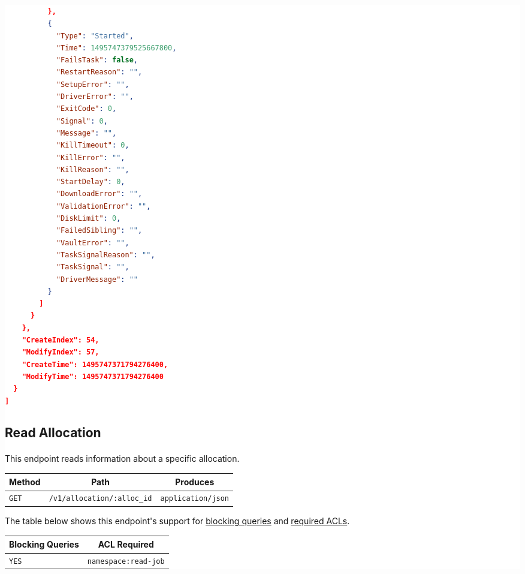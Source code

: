 ```json
          },
          {
            "Type": "Started",
            "Time": 1495747379525667800,
            "FailsTask": false,
            "RestartReason": "",
            "SetupError": "",
            "DriverError": "",
            "ExitCode": 0,
            "Signal": 0,
            "Message": "",
            "KillTimeout": 0,
            "KillError": "",
            "KillReason": "",
            "StartDelay": 0,
            "DownloadError": "",
            "ValidationError": "",
            "DiskLimit": 0,
            "FailedSibling": "",
            "VaultError": "",
            "TaskSignalReason": "",
            "TaskSignal": "",
            "DriverMessage": ""
          }
        ]
      }
    },
    "CreateIndex": 54,
    "ModifyIndex": 57,
    "CreateTime": 1495747371794276400,
    "ModifyTime": 1495747371794276400
  }
]
```

## Read Allocation

This endpoint reads information about a specific allocation.

| Method | Path                       | Produces                   |
| ------ | -------------------------- | -------------------------- |
| `GET`  | `/v1/allocation/:alloc_id` | `application/json`         |

The table below shows this endpoint's support for
[blocking queries](/api/index.html#blocking-queries) and
[required ACLs](/api/index.html#acls).

| Blocking Queries | ACL Required         |
| ---------------- | -------------------- |
| `YES`            | `namespace:read-job` |
